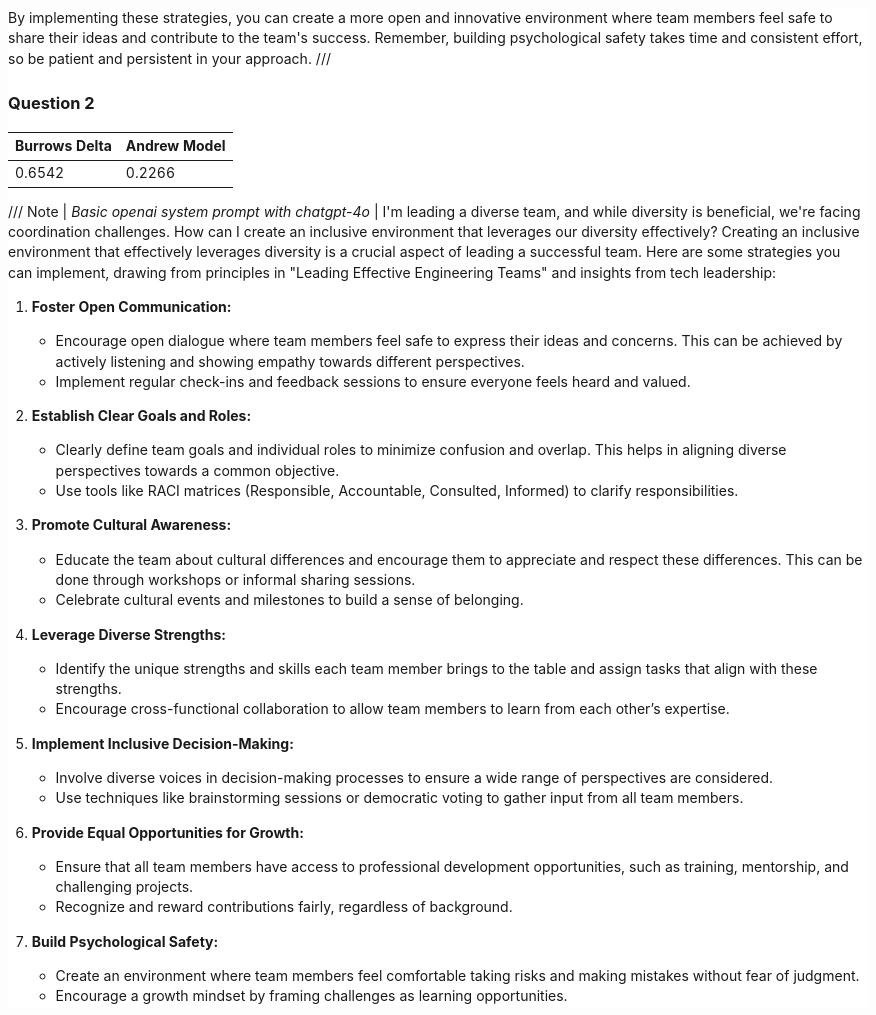 By implementing these strategies, you can create a more open and innovative environment where team members feel safe to share their ideas and contribute to the team's success. Remember, building psychological safety takes time and consistent effort, so be patient and persistent in your approach.
///



### Question 2

| Burrows Delta | Andrew Model |
|---------------|---------------|
|0.6542 | 0.2266|

/// Note | *Basic openai system prompt with chatgpt-4o* | I'm leading a diverse team, and while diversity is beneficial, we're facing coordination challenges. How can I create an inclusive environment that leverages our diversity effectively?
Creating an inclusive environment that effectively leverages diversity is a crucial aspect of leading a successful team. Here are some strategies you can implement, drawing from principles in "Leading Effective Engineering Teams" and insights from tech leadership:

1. **Foster Open Communication:**
   - Encourage open dialogue where team members feel safe to express their ideas and concerns. This can be achieved by actively listening and showing empathy towards different perspectives.
   - Implement regular check-ins and feedback sessions to ensure everyone feels heard and valued.

2. **Establish Clear Goals and Roles:**
   - Clearly define team goals and individual roles to minimize confusion and overlap. This helps in aligning diverse perspectives towards a common objective.
   - Use tools like RACI matrices (Responsible, Accountable, Consulted, Informed) to clarify responsibilities.

3. **Promote Cultural Awareness:**
   - Educate the team about cultural differences and encourage them to appreciate and respect these differences. This can be done through workshops or informal sharing sessions.
   - Celebrate cultural events and milestones to build a sense of belonging.

4. **Leverage Diverse Strengths:**
   - Identify the unique strengths and skills each team member brings to the table and assign tasks that align with these strengths.
   - Encourage cross-functional collaboration to allow team members to learn from each other’s expertise.

5. **Implement Inclusive Decision-Making:**
   - Involve diverse voices in decision-making processes to ensure a wide range of perspectives are considered.
   - Use techniques like brainstorming sessions or democratic voting to gather input from all team members.

6. **Provide Equal Opportunities for Growth:**
   - Ensure that all team members have access to professional development opportunities, such as training, mentorship, and challenging projects.
   - Recognize and reward contributions fairly, regardless of background.

7. **Build Psychological Safety:**
   - Create an environment where team members feel comfortable taking risks and making mistakes without fear of judgment.
   - Encourage a growth mindset by framing challenges as learning opportunities.
